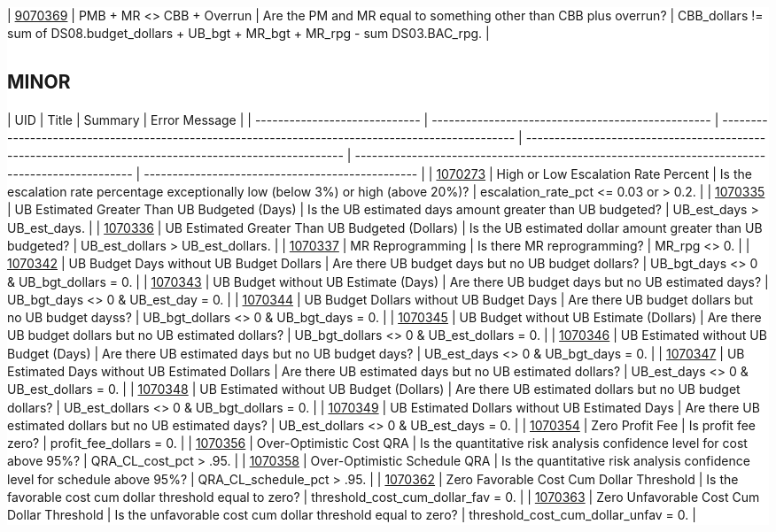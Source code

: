 | [9070369](/DIQs/DS07/9070369) | PMB + MR <> CBB + Overrun                           | Are the PM and MR equal to something other than CBB plus overrun?                          | CBB_dollars != sum of DS08.budget_dollars + UB_bgt + MR_bgt + MR_rpg - sum DS03.BAC_rpg.                                         |

## MINOR

| UID                           | Title                                             | Summary                                                                                           | Error Message                                                                                         |
| ----------------------------- | ------------------------------------------------- | ------------------------------------------------------------------------------------------------- | ----------------------------------------------------------------------------------------------------- | ---------------------------------------------------------------------------------------------- | ------------------------------------------------ |
| [1070273](/DIQs/DS07/1070273) | High or Low Escalation Rate Percent               | Is the escalation rate percentage exceptionally low (below 3%) or high (above 20%)?               | escalation_rate_pct <= 0.03 or > 0.2.                                                                 |
| [1070335](/DIQs/DS07/1070335) | UB Estimated Greater Than UB Budgeted (Days)      | Is the UB estimated days amount greater than UB budgeted?                                         | UB_est_days > UB_est_days.                                                                            |
| [1070336](/DIQs/DS07/1070336) | UB Estimated Greater Than UB Budgeted (Dollars)   | Is the UB estimated dollar amount greater than UB budgeted?                                       | UB_est_dollars > UB_est_dollars.                                                                      |
| [1070337](/DIQs/DS07/1070337) | MR Reprogramming                                  | Is there MR reprogramming?                                                                        | MR_rpg <> 0.                                                                                          |
| [1070342](/DIQs/DS07/1070342) | UB Budget Days without UB Budget Dollars          | Are there UB budget days but no UB budget dollars?                                                | UB_bgt_days <> 0 & UB_bgt_dollars = 0.                                                                |
| [1070343](/DIQs/DS07/1070343) | UB Budget without UB Estimate (Days)              | Are there UB budget days but no UB estimated days?                                                | UB_bgt_days <> 0 & UB_est_day = 0.                                                                    |
| [1070344](/DIQs/DS07/1070344) | UB Budget Dollars without UB Budget Days          | Are there UB budget dollars but no UB budget dayss?                                               | UB_bgt_dollars <> 0 & UB_bgt_days = 0.                                                                |
| [1070345](/DIQs/DS07/1070345) | UB Budget without UB Estimate (Dollars)           | Are there UB budget dollars but no UB estimated dollars?                                          | UB_bgt_dollars <> 0 & UB_est_dollars = 0.                                                             |
| [1070346](/DIQs/DS07/1070346) | UB Estimated without UB Budget (Days)             | Are there UB estimated days but no UB budget days?                                                | UB_est_days <> 0 & UB_bgt_days = 0.                                                                   |
| [1070347](/DIQs/DS07/1070347) | UB Estimated Days without UB Estimated Dollars    | Are there UB estimated days but no UB estimated dollars?                                          | UB_est_days <> 0 & UB_est_dollars = 0.                                                                |
| [1070348](/DIQs/DS07/1070348) | UB Estimated without UB Budget (Dollars)          | Are there UB estimated dollars but no UB budget dollars?                                          | UB_est_dollars <> 0 & UB_bgt_dollars = 0.                                                             |
| [1070349](/DIQs/DS07/1070349) | UB Estimated Dollars without UB Estimated Days    | Are there UB estimated dollars but no UB estimated days?                                          | UB_est_dollars <> 0 & UB_est_days = 0.                                                                |
| [1070354](/DIQs/DS07/1070354) | Zero Profit Fee                                   | Is profit fee zero?                                                                               | profit_fee_dollars = 0.                                                                               |
| [1070356](/DIQs/DS07/1070356) | Over-Optimistic Cost QRA                          | Is the quantitative risk analysis confidence level for cost above 95%?                            | QRA_CL_cost_pct > .95.                                                                                |
| [1070358](/DIQs/DS07/1070358) | Over-Optimistic Schedule QRA                      | Is the quantitative risk analysis confidence level for schedule above 95%?                        | QRA_CL_schedule_pct > .95.                                                                            |
| [1070362](/DIQs/DS07/1070362) | Zero Favorable Cost Cum Dollar Threshold          | Is the favorable cost cum dollar threshold equal to zero?                                         | threshold_cost_cum_dollar_fav = 0.                                                                    |
| [1070363](/DIQs/DS07/1070363) | Zero Unfavorable Cost Cum Dollar Threshold        | Is the unfavorable cost cum dollar threshold equal to zero?                                       | threshold_cost_cum_dollar_unfav = 0.                                                                  |